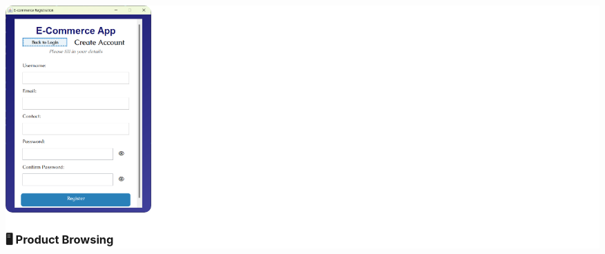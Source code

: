    <img src="Screenshots/register.png" height="300" style="border-radius: 10px;">
   </div>
   <h3>🖥 Product Browsing</h3>